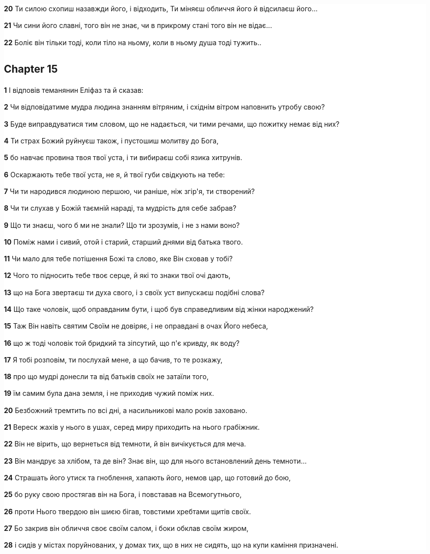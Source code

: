 **20** Ти силою схопиш назавжди його, і відходить, Ти міняєш обличчя його й відсилаєш його...

**21** Чи сини його славні, того він не знає, чи в прикрому стані того він не відає...

**22** Боліє він тільки тоді, коли тіло на ньому, коли в ньому душа тоді тужить..

## Chapter 15

**1** І відповів теманянин Еліфаз та й сказав:

**2** Чи відповідатиме мудра людина знанням вітряним, і східнім вітром наповнить утробу свою?

**3** Буде виправдуватися тим словом, що не надається, чи тими речами, що пожитку немає від них?

**4** Ти страх Божий руйнуєш також, і пустошиш молитву до Бога,

**5** бо навчає провина твоя твої уста, і ти вибираєш собі язика хитрунів.

**6** Оскаржають тебе твої уста, не я, й твої губи свідкують на тебе:

**7** Чи ти народився людиною першою, чи раніше, ніж згір'я, ти створений?

**8** Чи ти слухав у Божій таємній нараді, та мудрість для себе забрав?

**9** Що ти знаєш, чого б ми не знали? Що ти зрозумів, і не з нами воно?

**10** Поміж нами і сивий, отой і старий, старший днями від батька твого.

**11** Чи мало для тебе потішення Божі та слово, яке Він сховав у тобі?

**12** Чого то підносить тебе твоє серце, й які то знаки твої очі дають,

**13** що на Бога звертаєш ти духа свого, і з своїх уст випускаєш подібні слова?

**14** Що таке чоловік, щоб оправданим бути, і щоб був справедливим від жінки народжений?

**15** Таж Він навіть святим Своїм не довіряє, і не оправдані в очах Його небеса,

**16** що ж тоді чоловік той бридкий та зіпсутий, що п'є кривду, як воду?

**17** Я тобі розповім, ти послухай мене, а що бачив, то те розкажу,

**18** про що мудрі донесли та від батьків своїх не затаїли того,

**19** їм самим була дана земля, і не приходив чужий поміж них.

**20** Безбожний тремтить по всі дні, а насильникові мало років заховано.

**21** Вереск жахів у нього в ушах, серед миру приходить на нього грабіжник.

**22** Він не вірить, що вернеться від темноти, й він вичікується для меча.

**23** Він мандрує за хлібом, та де він? Знає він, що для нього встановлений день темноти...

**24** Страшать його утиск та гноблення, хапають його, немов цар, що готовий до бою,

**25** бо руку свою простягав він на Бога, і повставав на Всемогутнього,

**26** проти Нього твердою він шиєю бігав, товстими хребтами щитів своїх.

**27** Бо закрив він обличчя своє своїм салом, і боки обклав своїм жиром,

**28** і сидів у містах поруйнованих, у домах тих, що в них не сидять, що на купи каміння призначені.
